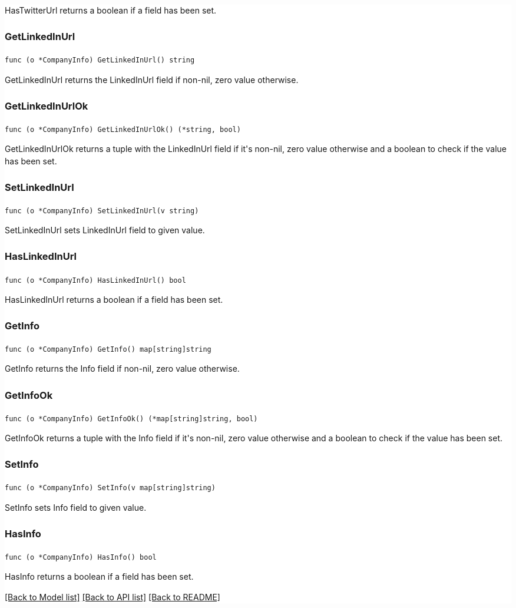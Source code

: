 HasTwitterUrl returns a boolean if a field has been set.

### GetLinkedInUrl

`func (o *CompanyInfo) GetLinkedInUrl() string`

GetLinkedInUrl returns the LinkedInUrl field if non-nil, zero value otherwise.

### GetLinkedInUrlOk

`func (o *CompanyInfo) GetLinkedInUrlOk() (*string, bool)`

GetLinkedInUrlOk returns a tuple with the LinkedInUrl field if it's non-nil, zero value otherwise
and a boolean to check if the value has been set.

### SetLinkedInUrl

`func (o *CompanyInfo) SetLinkedInUrl(v string)`

SetLinkedInUrl sets LinkedInUrl field to given value.

### HasLinkedInUrl

`func (o *CompanyInfo) HasLinkedInUrl() bool`

HasLinkedInUrl returns a boolean if a field has been set.

### GetInfo

`func (o *CompanyInfo) GetInfo() map[string]string`

GetInfo returns the Info field if non-nil, zero value otherwise.

### GetInfoOk

`func (o *CompanyInfo) GetInfoOk() (*map[string]string, bool)`

GetInfoOk returns a tuple with the Info field if it's non-nil, zero value otherwise
and a boolean to check if the value has been set.

### SetInfo

`func (o *CompanyInfo) SetInfo(v map[string]string)`

SetInfo sets Info field to given value.

### HasInfo

`func (o *CompanyInfo) HasInfo() bool`

HasInfo returns a boolean if a field has been set.


[[Back to Model list]](../README.md#documentation-for-models) [[Back to API list]](../README.md#documentation-for-api-endpoints) [[Back to README]](../README.md)


